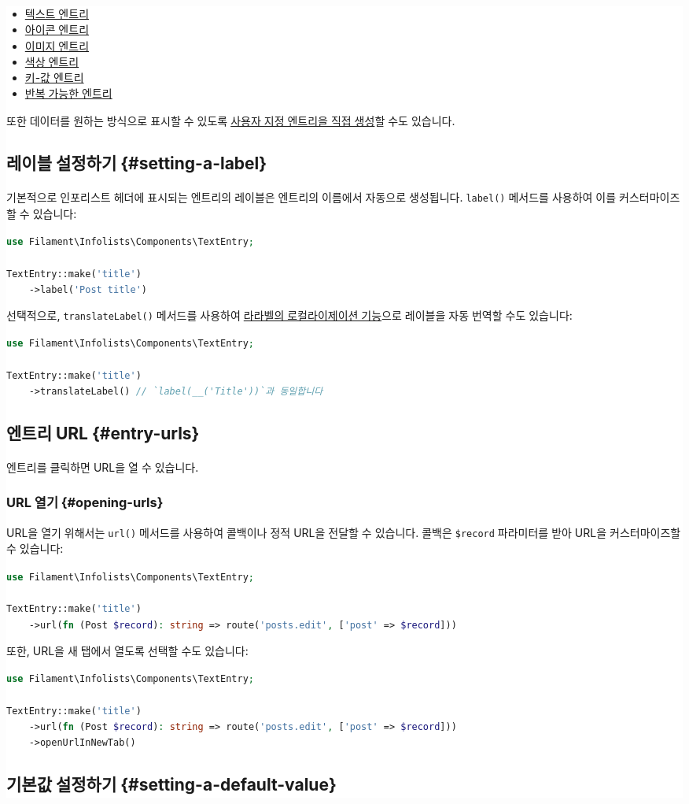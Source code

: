 - [텍스트 엔트리](text)
- [아이콘 엔트리](icon)
- [이미지 엔트리](image)
- [색상 엔트리](color)
- [키-값 엔트리](key-value)
- [반복 가능한 엔트리](repeatable)

또한 데이터를 원하는 방식으로 표시할 수 있도록 [사용자 지정 엔트리을 직접 생성](custom)할 수도 있습니다.

## 레이블 설정하기 {#setting-a-label}

기본적으로 인포리스트 헤더에 표시되는 엔트리의 레이블은 엔트리의 이름에서 자동으로 생성됩니다. `label()` 메서드를 사용하여 이를 커스터마이즈할 수 있습니다:

```php
use Filament\Infolists\Components\TextEntry;

TextEntry::make('title')
    ->label('Post title')
```

선택적으로, `translateLabel()` 메서드를 사용하여 [라라벨의 로컬라이제이션 기능](https://laravel.com/docs/localization)으로 레이블을 자동 번역할 수도 있습니다:

```php
use Filament\Infolists\Components\TextEntry;

TextEntry::make('title')
    ->translateLabel() // `label(__('Title'))`과 동일합니다
```

## 엔트리 URL {#entry-urls}

엔트리를 클릭하면 URL을 열 수 있습니다.

### URL 열기 {#opening-urls}

URL을 열기 위해서는 `url()` 메서드를 사용하여 콜백이나 정적 URL을 전달할 수 있습니다. 콜백은 `$record` 파라미터를 받아 URL을 커스터마이즈할 수 있습니다:

```php
use Filament\Infolists\Components\TextEntry;

TextEntry::make('title')
    ->url(fn (Post $record): string => route('posts.edit', ['post' => $record]))
```

또한, URL을 새 탭에서 열도록 선택할 수도 있습니다:

```php
use Filament\Infolists\Components\TextEntry;

TextEntry::make('title')
    ->url(fn (Post $record): string => route('posts.edit', ['post' => $record]))
    ->openUrlInNewTab()
```

## 기본값 설정하기 {#setting-a-default-value}
